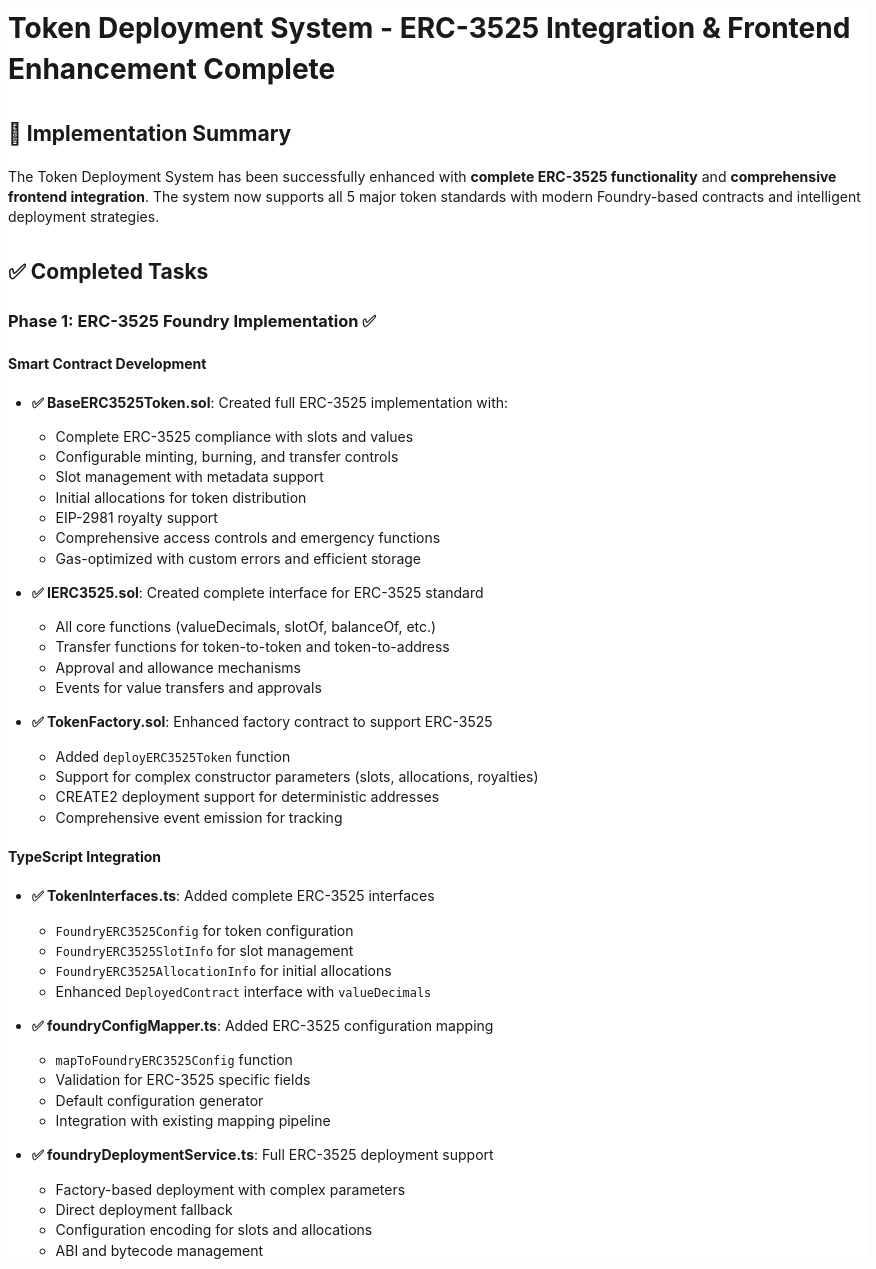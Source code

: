 # Token Deployment System - ERC-3525 Integration & Frontend Enhancement Complete

## 🎉 Implementation Summary

The Token Deployment System has been successfully enhanced with **complete ERC-3525 functionality** and **comprehensive frontend integration**. The system now supports all 5 major token standards with modern Foundry-based contracts and intelligent deployment strategies.

## ✅ Completed Tasks

### Phase 1: ERC-3525 Foundry Implementation ✅

#### Smart Contract Development
- **✅ BaseERC3525Token.sol**: Created full ERC-3525 implementation with:
  - Complete ERC-3525 compliance with slots and values
  - Configurable minting, burning, and transfer controls
  - Slot management with metadata support
  - Initial allocations for token distribution
  - EIP-2981 royalty support
  - Comprehensive access controls and emergency functions
  - Gas-optimized with custom errors and efficient storage

- **✅ IERC3525.sol**: Created complete interface for ERC-3525 standard
  - All core functions (valueDecimals, slotOf, balanceOf, etc.)
  - Transfer functions for token-to-token and token-to-address
  - Approval and allowance mechanisms
  - Events for value transfers and approvals

- **✅ TokenFactory.sol**: Enhanced factory contract to support ERC-3525
  - Added `deployERC3525Token` function
  - Support for complex constructor parameters (slots, allocations, royalties)
  - CREATE2 deployment support for deterministic addresses
  - Comprehensive event emission for tracking

#### TypeScript Integration
- **✅ TokenInterfaces.ts**: Added complete ERC-3525 interfaces
  - `FoundryERC3525Config` for token configuration
  - `FoundryERC3525SlotInfo` for slot management
  - `FoundryERC3525AllocationInfo` for initial allocations
  - Enhanced `DeployedContract` interface with `valueDecimals`

- **✅ foundryConfigMapper.ts**: Added ERC-3525 configuration mapping
  - `mapToFoundryERC3525Config` function
  - Validation for ERC-3525 specific fields
  - Default configuration generator
  - Integration with existing mapping pipeline

- **✅ foundryDeploymentService.ts**: Full ERC-3525 deployment support
  - Factory-based deployment with complex parameters
  - Direct deployment fallback
  - Configuration encoding for slots and allocations
  - ABI and bytecode management
